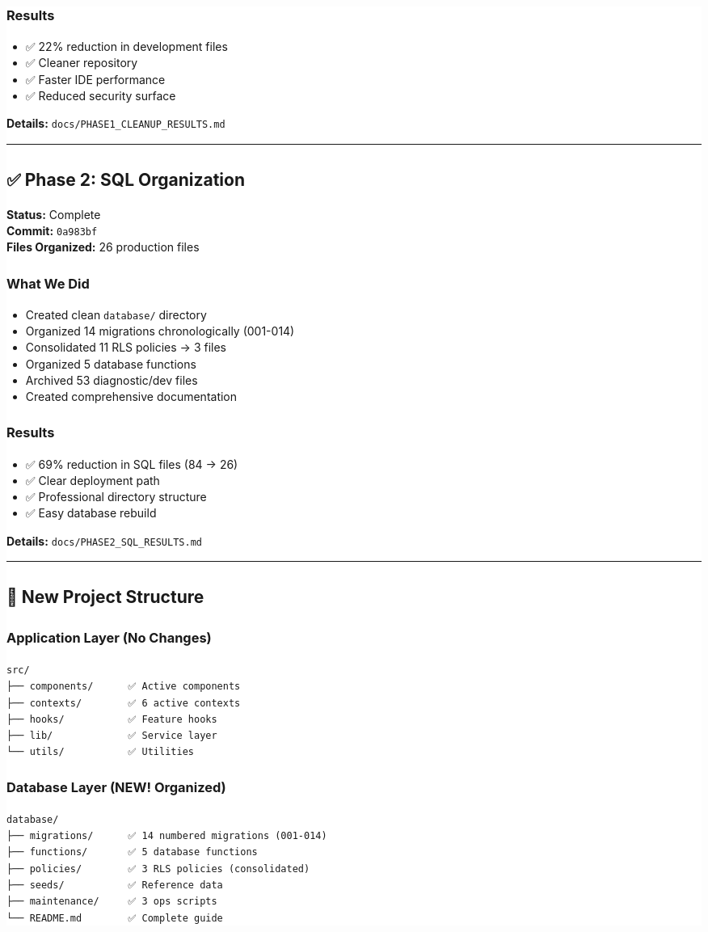 ### Results
- ✅ 22% reduction in development files
- ✅ Cleaner repository
- ✅ Faster IDE performance
- ✅ Reduced security surface

**Details:** `docs/PHASE1_CLEANUP_RESULTS.md`

---

## ✅ Phase 2: SQL Organization

**Status:** Complete  
**Commit:** `0a983bf`  
**Files Organized:** 26 production files

### What We Did
- Created clean `database/` directory
- Organized 14 migrations chronologically (001-014)
- Consolidated 11 RLS policies → 3 files
- Organized 5 database functions
- Archived 53 diagnostic/dev files
- Created comprehensive documentation

### Results
- ✅ 69% reduction in SQL files (84 → 26)
- ✅ Clear deployment path
- ✅ Professional directory structure
- ✅ Easy database rebuild

**Details:** `docs/PHASE2_SQL_RESULTS.md`

---

## 📁 New Project Structure

### Application Layer (No Changes)
```
src/
├── components/      ✅ Active components
├── contexts/        ✅ 6 active contexts
├── hooks/           ✅ Feature hooks
├── lib/             ✅ Service layer
└── utils/           ✅ Utilities
```

### Database Layer (NEW! Organized)
```
database/
├── migrations/      ✅ 14 numbered migrations (001-014)
├── functions/       ✅ 5 database functions
├── policies/        ✅ 3 RLS policies (consolidated)
├── seeds/           ✅ Reference data
├── maintenance/     ✅ 3 ops scripts
└── README.md        ✅ Complete guide
```
